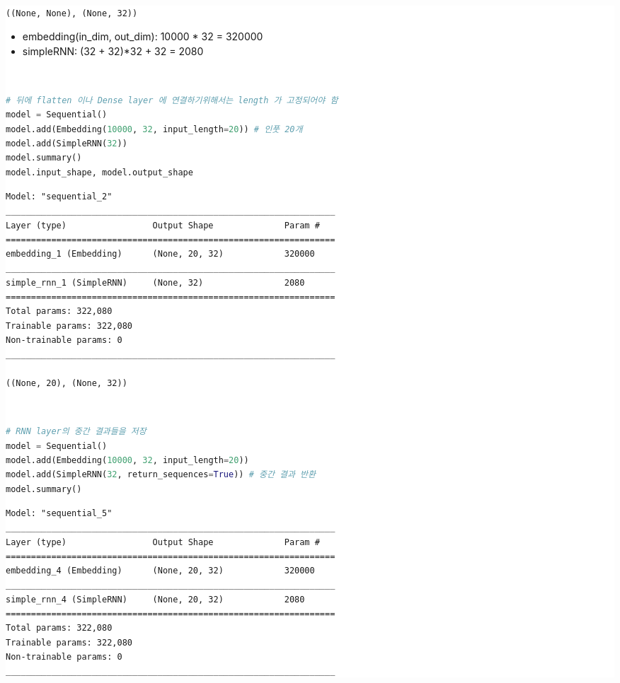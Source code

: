     ((None, None), (None, 32))

- embedding(in_dim, out_dim): 10000 * 32 = 320000
- simpleRNN: (32 + 32)*32 + 32 = 2080

<br>


```python
# 뒤에 flatten 이나 Dense layer 에 연결하기위해서는 length 가 고정되어야 함
model = Sequential()
model.add(Embedding(10000, 32, input_length=20)) # 인풋 20개
model.add(SimpleRNN(32))
model.summary()
model.input_shape, model.output_shape
```

    Model: "sequential_2"
    _________________________________________________________________
    Layer (type)                 Output Shape              Param #   
    =================================================================
    embedding_1 (Embedding)      (None, 20, 32)            320000    
    _________________________________________________________________
    simple_rnn_1 (SimpleRNN)     (None, 32)                2080      
    =================================================================
    Total params: 322,080
    Trainable params: 322,080
    Non-trainable params: 0
    _________________________________________________________________

    ((None, 20), (None, 32))

<br>


```python
# RNN layer의 중간 결과들을 저장
model = Sequential()
model.add(Embedding(10000, 32, input_length=20))
model.add(SimpleRNN(32, return_sequences=True)) # 중간 결과 반환
model.summary()
```

    Model: "sequential_5"
    _________________________________________________________________
    Layer (type)                 Output Shape              Param #   
    =================================================================
    embedding_4 (Embedding)      (None, 20, 32)            320000    
    _________________________________________________________________
    simple_rnn_4 (SimpleRNN)     (None, 20, 32)            2080      
    =================================================================
    Total params: 322,080
    Trainable params: 322,080
    Non-trainable params: 0
    _________________________________________________________________
